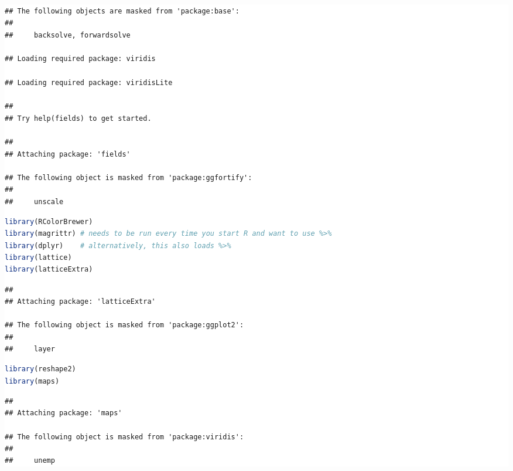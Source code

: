     ## The following objects are masked from 'package:base':
    ## 
    ##     backsolve, forwardsolve

    ## Loading required package: viridis

    ## Loading required package: viridisLite

    ## 
    ## Try help(fields) to get started.

    ## 
    ## Attaching package: 'fields'

    ## The following object is masked from 'package:ggfortify':
    ## 
    ##     unscale

``` r
library(RColorBrewer)
library(magrittr) # needs to be run every time you start R and want to use %>%
library(dplyr)    # alternatively, this also loads %>%
library(lattice)
library(latticeExtra)
```

    ## 
    ## Attaching package: 'latticeExtra'

    ## The following object is masked from 'package:ggplot2':
    ## 
    ##     layer

``` r
library(reshape2)
library(maps)
```

    ## 
    ## Attaching package: 'maps'

    ## The following object is masked from 'package:viridis':
    ## 
    ##     unemp
